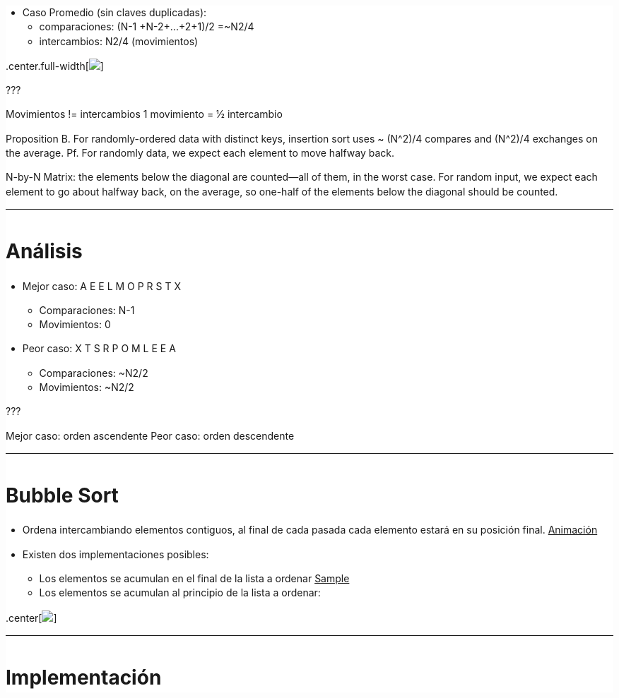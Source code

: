 * Caso Promedio (sin claves duplicadas):
  * comparaciones: (N-1 +N-2+...+2+1)/2 =~N2/4
  * intercambios: N2/4 (movimientos)

.center.full-width[![]({{site.baseurl}}/presentation/elemental_sorters/insertion_sort_analisis.jpg)]

???

Movimientos != intercambios 
1 movimiento = ½ intercambio

Proposition B. For randomly-ordered data with distinct keys, insertion sort
uses ~ (N^2)/4 compares and (N^2)/4 exchanges on the average.
Pf. For randomly data, we expect each element to move halfway back.

N-by-N Matrix: the elements below the diagonal are counted—all of them, in the worst case. For random input, we expect each element to go about halfway back, on the average, so one-half of the elements below the diagonal should be counted.

---

# Análisis

* Mejor caso: A E E L M O P R S T X
  * Comparaciones: N-1
  * Movimientos: 0

* Peor caso: X T S R P O M L E E A
  * Comparaciones: ~N2/2
  * Movimientos: ~N2/2

???

Mejor caso: orden ascendente
Peor caso: orden descendente

---

# Bubble Sort

* Ordena intercambiando elementos contiguos, al final de cada pasada cada elemento estará en su posición final. [Animación](http://www.youtube.com/watch?v=ddWtW1ceHDQ&feature=related)

* Existen dos implementaciones posibles:
  * Los elementos se acumulan en el final de la lista a ordenar [Sample](http://www.cs.oswego.edu/~mohammad/classes/csc241/samples/sort/Sort2-E.html)
  * Los elementos se acumulan al principio de la lista a ordenar:

.center[![]({{site.baseurl}}/presentation/elemental_sorters/bubble_sort.jpg)]

---

# Implementación
